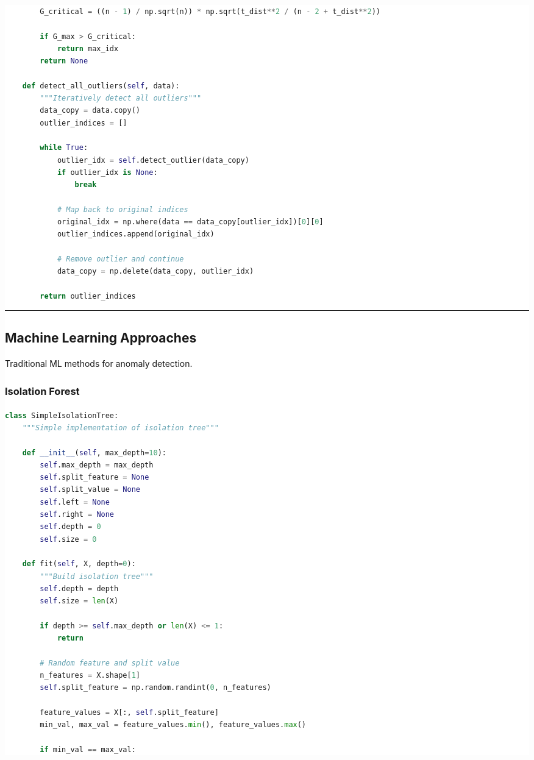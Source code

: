 ```python
        G_critical = ((n - 1) / np.sqrt(n)) * np.sqrt(t_dist**2 / (n - 2 + t_dist**2))

        if G_max > G_critical:
            return max_idx
        return None

    def detect_all_outliers(self, data):
        """Iteratively detect all outliers"""
        data_copy = data.copy()
        outlier_indices = []

        while True:
            outlier_idx = self.detect_outlier(data_copy)
            if outlier_idx is None:
                break

            # Map back to original indices
            original_idx = np.where(data == data_copy[outlier_idx])[0][0]
            outlier_indices.append(original_idx)

            # Remove outlier and continue
            data_copy = np.delete(data_copy, outlier_idx)

        return outlier_indices
```

---

## Machine Learning Approaches

Traditional ML methods for anomaly detection.

### Isolation Forest

```python
class SimpleIsolationTree:
    """Simple implementation of isolation tree"""

    def __init__(self, max_depth=10):
        self.max_depth = max_depth
        self.split_feature = None
        self.split_value = None
        self.left = None
        self.right = None
        self.depth = 0
        self.size = 0

    def fit(self, X, depth=0):
        """Build isolation tree"""
        self.depth = depth
        self.size = len(X)

        if depth >= self.max_depth or len(X) <= 1:
            return

        # Random feature and split value
        n_features = X.shape[1]
        self.split_feature = np.random.randint(0, n_features)

        feature_values = X[:, self.split_feature]
        min_val, max_val = feature_values.min(), feature_values.max()

        if min_val == max_val:
```